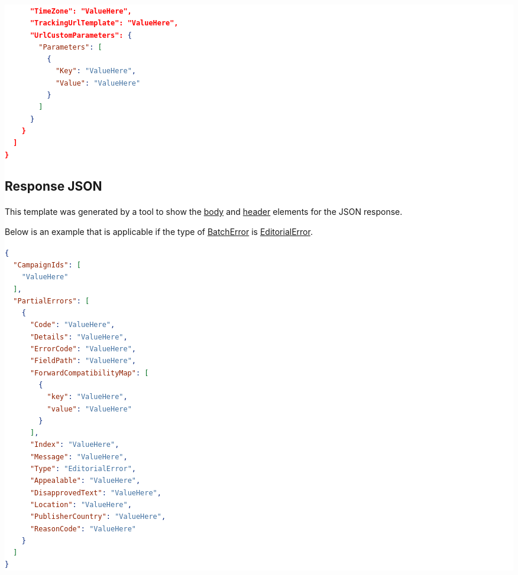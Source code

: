 ```json
      "TimeZone": "ValueHere",
      "TrackingUrlTemplate": "ValueHere",
      "UrlCustomParameters": {
        "Parameters": [
          {
            "Key": "ValueHere",
            "Value": "ValueHere"
          }
        ]
      }
    }
  ]
}
```

## <a name="response-json"></a>Response JSON
This template was generated by a tool to show the [body](#response-body) and [header](#response-header) elements for the JSON response.

Below is an example that is applicable if the type of [BatchError](batcherror.md) is [EditorialError](editorialerror.md).

```json
{
  "CampaignIds": [
    "ValueHere"
  ],
  "PartialErrors": [
    {
      "Code": "ValueHere",
      "Details": "ValueHere",
      "ErrorCode": "ValueHere",
      "FieldPath": "ValueHere",
      "ForwardCompatibilityMap": [
        {
          "key": "ValueHere",
          "value": "ValueHere"
        }
      ],
      "Index": "ValueHere",
      "Message": "ValueHere",
      "Type": "EditorialError",
      "Appealable": "ValueHere",
      "DisapprovedText": "ValueHere",
      "Location": "ValueHere",
      "PublisherCountry": "ValueHere",
      "ReasonCode": "ValueHere"
    }
  ]
}
```
